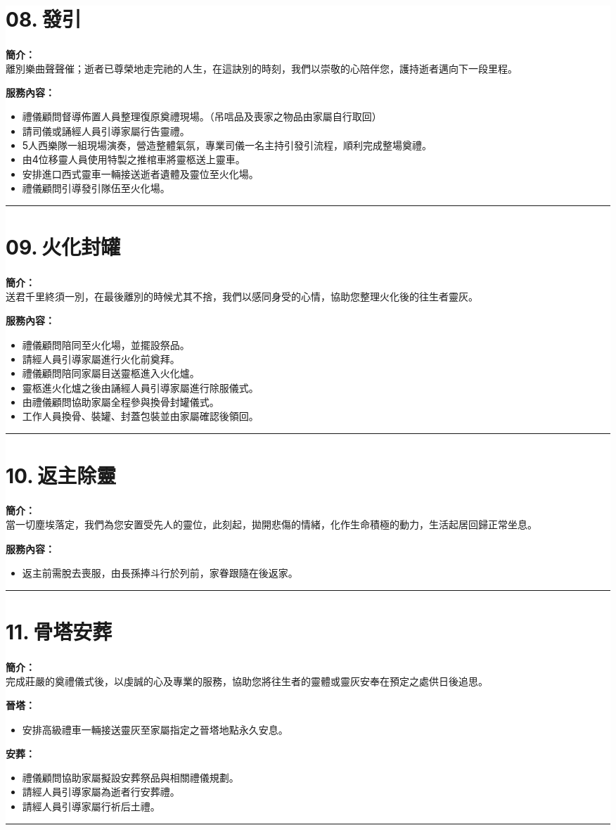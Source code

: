 
# 08. 發引

**簡介：**  
離別樂曲聲聲催；逝者已尊榮地走完祂的人生，在這訣別的時刻，我們以崇敬的心陪伴您，護持逝者邁向下一段里程。

**服務內容：**  
- 禮儀顧問督導佈置人員整理復原奠禮現場。（吊唁品及喪家之物品由家屬自行取回）  
- 請司儀或誦經人員引導家屬行告靈禮。  
- 5人西樂隊一組現場演奏，營造整體氣氛，專業司儀一名主持引發引流程，順利完成整場奠禮。  
- 由4位移靈人員使用特製之推棺車將靈柩送上靈車。  
- 安排進口西式靈車一輛接送逝者遺體及靈位至火化場。  
- 禮儀顧問引導發引隊伍至火化場。

---

# 09. 火化封罐

**簡介：**  
送君千里終須一別，在最後離別的時候尤其不捨，我們以感同身受的心情，協助您整理火化後的往生者靈灰。

**服務內容：**  
- 禮儀顧問陪同至火化場，並擺設祭品。  
- 請經人員引導家屬進行火化前奠拜。  
- 禮儀顧問陪同家屬目送靈柩進入火化爐。  
- 靈柩進火化爐之後由誦經人員引導家屬進行除服儀式。  
- 由禮儀顧問協助家屬全程參與換骨封罐儀式。  
- 工作人員換骨、裝罐、封蓋包裝並由家屬確認後領回。

---

# 10. 返主除靈

**簡介：**  
當一切塵埃落定，我們為您安置受先人的靈位，此刻起，拋開悲傷的情緒，化作生命積極的動力，生活起居回歸正常坐息。

**服務內容：**  
- 返主前需脫去喪服，由長孫捧斗行於列前，家眷跟隨在後返家。

---

# 11. 骨塔安葬

**簡介：**  
完成莊嚴的奠禮儀式後，以虔誠的心及專業的服務，協助您將往生者的靈體或靈灰安奉在預定之處供日後追思。

**晉塔：**  
- 安排高級禮車一輛接送靈灰至家屬指定之晉塔地點永久安息。

**安葬：**  
- 禮儀顧問協助家屬擬設安葬祭品與相關禮儀規劃。  
- 請經人員引導家屬為逝者行安葬禮。  
- 請經人員引導家屬行祈后土禮。

---